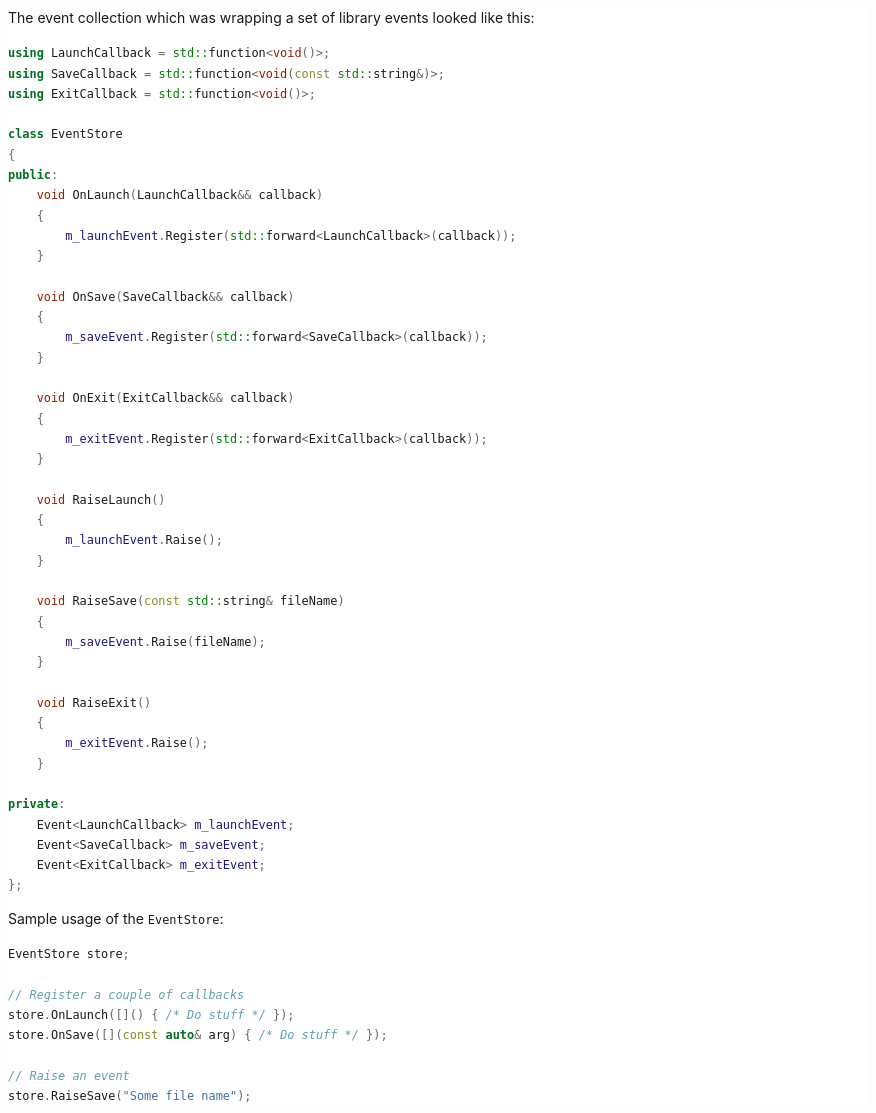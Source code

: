 The event collection which was wrapping a set of library events looked
like this:

``` c++
using LaunchCallback = std::function<void()>;
using SaveCallback = std::function<void(const std::string&)>;
using ExitCallback = std::function<void()>;

class EventStore
{
public:
    void OnLaunch(LaunchCallback&& callback)
    {
        m_launchEvent.Register(std::forward<LaunchCallback>(callback));
    }

    void OnSave(SaveCallback&& callback)
    {
        m_saveEvent.Register(std::forward<SaveCallback>(callback));
    }

    void OnExit(ExitCallback&& callback)
    {
        m_exitEvent.Register(std::forward<ExitCallback>(callback));
    }

    void RaiseLaunch()
    {
        m_launchEvent.Raise();
    }

    void RaiseSave(const std::string& fileName)
    {
        m_saveEvent.Raise(fileName);
    }

    void RaiseExit()
    {
        m_exitEvent.Raise();
    }

private:
    Event<LaunchCallback> m_launchEvent;
    Event<SaveCallback> m_saveEvent;
    Event<ExitCallback> m_exitEvent;
};
```

Sample usage of the `EventStore`:

``` c++
EventStore store;

// Register a couple of callbacks
store.OnLaunch([]() { /* Do stuff */ });
store.OnSave([](const auto& arg) { /* Do stuff */ });

// Raise an event
store.RaiseSave("Some file name");
```
